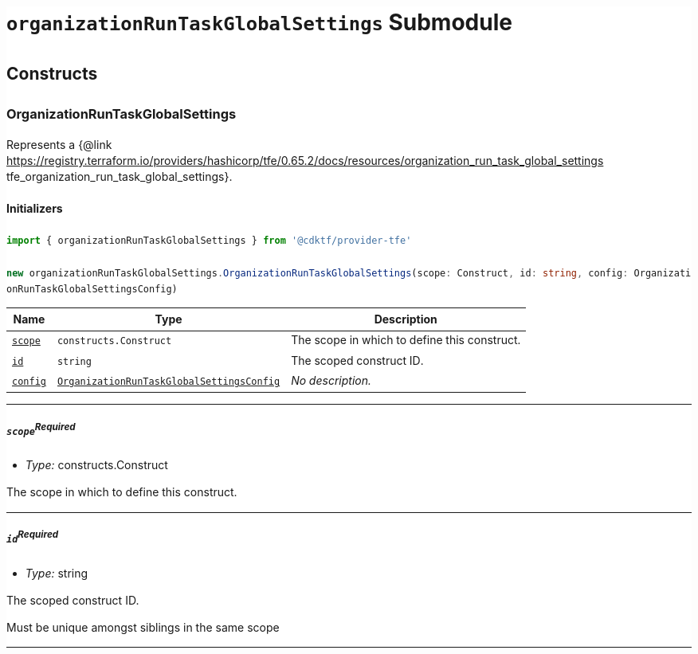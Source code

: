 # `organizationRunTaskGlobalSettings` Submodule <a name="`organizationRunTaskGlobalSettings` Submodule" id="@cdktf/provider-tfe.organizationRunTaskGlobalSettings"></a>

## Constructs <a name="Constructs" id="Constructs"></a>

### OrganizationRunTaskGlobalSettings <a name="OrganizationRunTaskGlobalSettings" id="@cdktf/provider-tfe.organizationRunTaskGlobalSettings.OrganizationRunTaskGlobalSettings"></a>

Represents a {@link https://registry.terraform.io/providers/hashicorp/tfe/0.65.2/docs/resources/organization_run_task_global_settings tfe_organization_run_task_global_settings}.

#### Initializers <a name="Initializers" id="@cdktf/provider-tfe.organizationRunTaskGlobalSettings.OrganizationRunTaskGlobalSettings.Initializer"></a>

```typescript
import { organizationRunTaskGlobalSettings } from '@cdktf/provider-tfe'

new organizationRunTaskGlobalSettings.OrganizationRunTaskGlobalSettings(scope: Construct, id: string, config: OrganizationRunTaskGlobalSettingsConfig)
```

| **Name** | **Type** | **Description** |
| --- | --- | --- |
| <code><a href="#@cdktf/provider-tfe.organizationRunTaskGlobalSettings.OrganizationRunTaskGlobalSettings.Initializer.parameter.scope">scope</a></code> | <code>constructs.Construct</code> | The scope in which to define this construct. |
| <code><a href="#@cdktf/provider-tfe.organizationRunTaskGlobalSettings.OrganizationRunTaskGlobalSettings.Initializer.parameter.id">id</a></code> | <code>string</code> | The scoped construct ID. |
| <code><a href="#@cdktf/provider-tfe.organizationRunTaskGlobalSettings.OrganizationRunTaskGlobalSettings.Initializer.parameter.config">config</a></code> | <code><a href="#@cdktf/provider-tfe.organizationRunTaskGlobalSettings.OrganizationRunTaskGlobalSettingsConfig">OrganizationRunTaskGlobalSettingsConfig</a></code> | *No description.* |

---

##### `scope`<sup>Required</sup> <a name="scope" id="@cdktf/provider-tfe.organizationRunTaskGlobalSettings.OrganizationRunTaskGlobalSettings.Initializer.parameter.scope"></a>

- *Type:* constructs.Construct

The scope in which to define this construct.

---

##### `id`<sup>Required</sup> <a name="id" id="@cdktf/provider-tfe.organizationRunTaskGlobalSettings.OrganizationRunTaskGlobalSettings.Initializer.parameter.id"></a>

- *Type:* string

The scoped construct ID.

Must be unique amongst siblings in the same scope

---